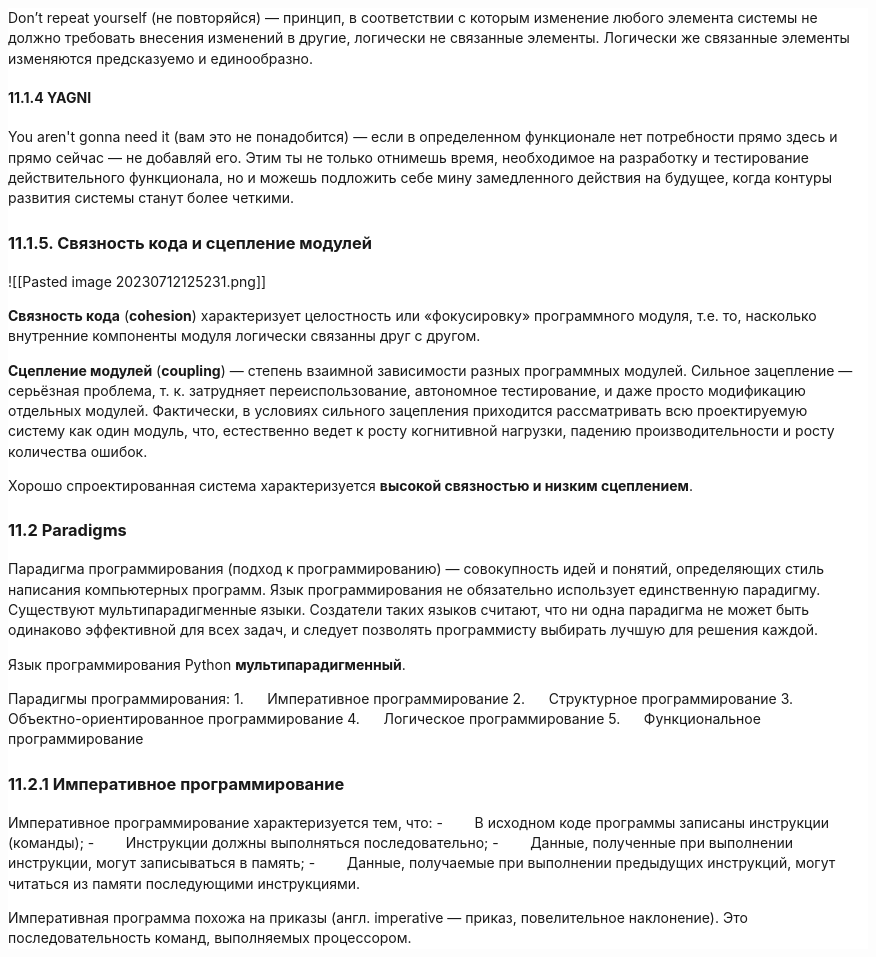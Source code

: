 Don’t repeat yourself (не повторяйся) — принцип, в соответствии с которым изменение любого элемента системы не должно требовать внесения изменений в другие, логически не связанные элементы. Логически же связанные элементы изменяются предсказуемо и единообразно.

#### 11.1.4 YAGNI

You aren't gonna need it (вам это не понадобится) — если в определенном функционале нет потребности прямо здесь и прямо сейчас — не добавляй его. Этим ты не только отнимешь время, необходимое на разработку и тестирование действительного функционала, но и можешь подложить себе мину замедленного действия на будущее, когда контуры развития системы станут более четкими.

### 11.1.5. Связность кода и сцепление модулей

![[Pasted image 20230712125231.png]]

**Связность кода** (**cohesion**) характеризует целостность или «фокусировку» программного модуля, т.е. то, насколько внутренние компоненты модуля логически связанны друг с другом.

**Сцепление модулей** (**coupling**) — степень взаимной зависимости разных программных модулей. Сильное зацепление — серьёзная проблема, т. к. затрудняет переиспользование, автономное тестирование, и даже просто модификацию отдельных модулей. Фактически, в условиях сильного зацепления приходится рассматривать всю проектируемую систему как один модуль, что, естественно ведет к росту когнитивной нагрузки, падению производительности и росту количества ошибок.

Хорошо спроектированная система характеризуется **высокой связностью и низким сцеплением**.

### 11.2 Paradigms

Парадигма программирования (подход к программированию) — совокупность идей и понятий, определяющих стиль написания компьютерных программ. Язык программирования не обязательно использует единственную парадигму. Существуют мультипарадигменные языки. Создатели таких языков считают, что ни одна парадигма не может быть одинаково эффективной для всех задач, и следует позволять программисту выбирать лучшую для решения каждой.

Язык программирования Python **мультипарадигменный**.

Парадигмы программирования:
1.      Императивное программирование
2.      Структурное программирование
3.      Объектно-ориентированное программирование
4.      Логическое программирование
5.      Функциональное программирование

### 11.2.1 Императивное программирование

Императивное программирование характеризуется тем, что:
-        В исходном коде программы записаны инструкции (команды);
-        Инструкции должны выполняться последовательно;
-        Данные, полученные при выполнении инструкции, могут записываться в память;
-        Данные, получаемые при выполнении предыдущих инструкций, могут читаться из памяти последующими инструкциями.

Императивная программа похожа на приказы (англ. imperative — приказ, повелительное наклонение). Это последовательность команд, выполняемых процессором.
